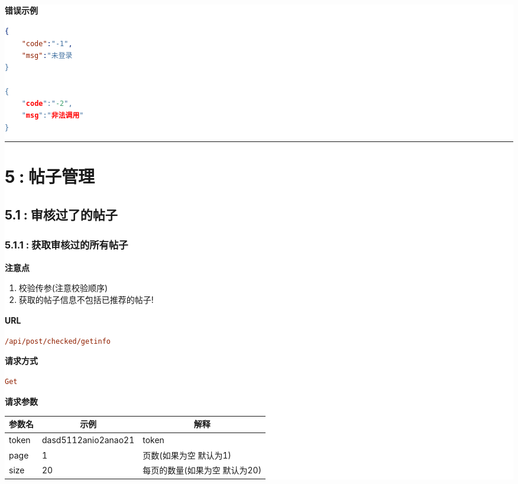**错误示例**

```json
{
	"code":"-1",
	"msg":"未登录
}

{
	"code":"-2",
	"msg":"非法调用"
}

```



------



# 5 : 帖子管理

## 5.1 : 审核过了的帖子

### 5.1.1 : 获取审核过的所有帖子

**注意点**

1. 校验传参(注意校验顺序)
2. 获取的帖子信息不包括已推荐的帖子!

**URL**

```ini
/api/post/checked/getinfo

```

**请求方式**

```ini
Get

```

**请求参数**

| 参数名 | 示例                | 解释                          |
| ------ | ------------------- | ----------------------------- |
| token  | dasd5112anio2anao21 | token                         |
| page   | 1                   | 页数(如果为空 默认为1)        |
| size   | 20                  | 每页的数量(如果为空 默认为20) |

